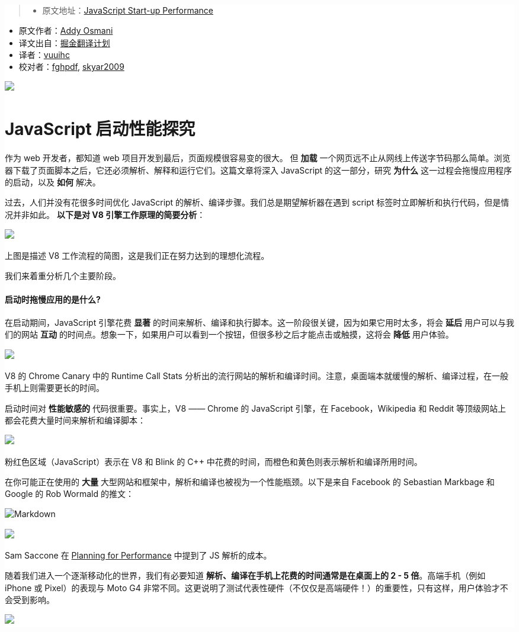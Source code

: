 > * 原文地址：[JavaScript Start-up Performance](https://medium.com/@addyosmani/javascript-start-up-performance-69200f43b201#.f2ifedbt2)
* 原文作者：[Addy Osmani](https://medium.com/@addyosmani?source=post_header_lockup)
* 译文出自：[掘金翻译计划](https://github.com/xitu/gold-miner)
* 译者：[vuuihc](https://github.com/vuuihc)
* 校对者：[fghpdf](https://github.com/fghpdf), [skyar2009](https://github.com/skyar2009)

<img class="progressiveMedia-noscript js-progressiveMedia-inner" src="https://cdn-images-1.medium.com/max/2000/1*ZpwZLFDNYZodJDerr7-37A.png">

# JavaScript 启动性能探究 #

作为 web 开发者，都知道 web 项目开发到最后，页面规模很容易变的很大。 但 **加载** 一个网页远不止从网线上传送字节码那么简单。浏览器下载了页面脚本之后，它还必须解析、解释和运行它们。这篇文章将深入 JavaScript 的这一部分，研究 **为什么** 这一过程会拖慢应用程序的启动，以及 **如何** 解决。

过去，人们并没有花很多时间优化 JavaScript 的解析、编译步骤。我们总是期望解析器在遇到 script 标签时立即解析和执行代码，但是情况并非如此。 **以下是对 V8 引擎工作原理的简要分析**：

<img class="progressiveMedia-noscript js-progressiveMedia-inner" src="https://cdn-images-1.medium.com/max/1000/1*GuWInZljjvtDpdeT6O0emA.png" >

上图是描述 V8 工作流程的简图，这是我们正在努力达到的理想化流程。

我们来着重分析几个主要阶段。

#### **启动时拖慢应用的是什么?** ####

在启动期间，JavaScript 引擎花费 **显著** 的时间来解析、编译和执行脚本。这一阶段很关键，因为如果它用时太多，将会 **延后** 用户可以与我们的网站 **互动** 的时间点。想象一下，如果用户可以看到一个按钮，但很多秒之后才能点击或触摸，这将会 **降低** 用户体验。

<img class="progressiveMedia-noscript js-progressiveMedia-inner" src="https://cdn-images-1.medium.com/max/1000/0*M94-AavlZjGoudZG.">

V8 的 Chrome Canary 中的 Runtime Call Stats 分析出的流行网站的解析和编译时间。注意，桌面端本就缓慢的解析、编译过程，在一般手机上则需要更长的时间。

启动时间对 **性能敏感的** 代码很重要。事实上，V8 —— Chrome 的 JavaScript 引擎，在 Facebook，Wikipedia 和 Reddit 等顶级网站上都会花费大量时间来解析和编译脚本：

<img class="progressiveMedia-noscript js-progressiveMedia-inner" src="https://cdn-images-1.medium.com/max/1000/1*XjHkzz0B7KlcDbLFD1JS8Q.png">

粉红色区域（JavaScript）表示在 V8 和 Blink 的 C++ 中花费的时间，而橙色和黄色则表示解析和编译所用时间。

在你可能正在使用的 **大量** 大型网站和框架中，解析和编译也被视为一个性能瓶颈。以下是来自 Facebook 的 Sebastian Markbage 和 Google 的 Rob Wormald 的推文：

![Markdown](http://p1.bqimg.com/1949/1b2fcab3d77309c1.png)

<img class="progressiveMedia-noscript js-progressiveMedia-inner" src="https://cdn-images-1.medium.com/max/600/1*nkJwMuE5PpgF_pE0e6RM6g.jpeg">

Sam Saccone 在 [Planning for Performance](https://www.youtube.com/watch?v=RWLzUnESylc) 中提到了 JS 解析的成本。

随着我们进入一个逐渐移动化的世界，我们有必要知道 **解析、编译在手机上花费的时间通常是在桌面上的 2 - 5 倍**。高端手机（例如 iPhone 或 Pixel）的表现与 Moto G4 非常不同。这更说明了测试代表性硬件（不仅仅是高端硬件！）的重要性，只有这样，用户体验才不会受到影响。

<img class="progressiveMedia-noscript js-progressiveMedia-inner" src="https://cdn-images-1.medium.com/max/800/1*dnhO1M_zlmAhvtQY_7tZmA.jpeg">

